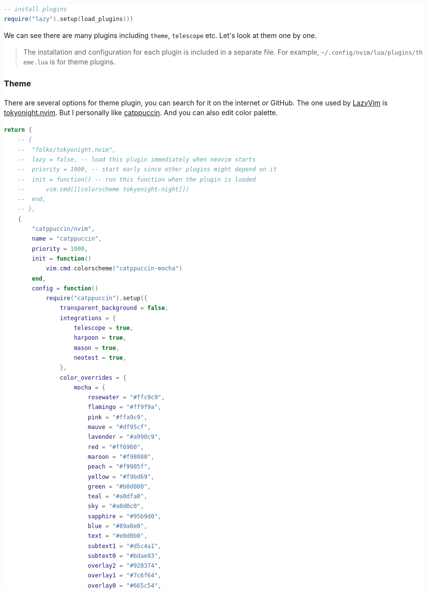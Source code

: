 ```lua
-- install plugins
require("lazy").setup(load_plugins())
```

We can see there are many plugins including `theme`, `telescope` etc. Let's look at them one by one.

> The installation and configuration for each plugin is included in a separate file.
> For example, `~/.config/nvim/lua/plugins/theme.lua` is for theme plugins.

### Theme

There are several options for theme plugin, you can search for it on the internet or GitHub. The one used by [LazyVim](https://www.lazyvim.org/) is [tokyonight.nvim](https://github.com/folke/tokyonight.nvim). But I personally like [catppuccin](https://github.com/catppuccin/nvim). And you can also edit color palette.

```lua
return {
	-- {
	-- 	"folke/tokyonight.nvim",
	-- 	lazy = false, -- load this plugin immediately when neovim starts
	-- 	priority = 1000, -- start early since other plugins might depend on it
	-- 	init = function() -- run this function when the plugin is loaded
	-- 		vim.cmd([[colorscheme tokyonight-night]])
	-- 	end,
	-- },
	{
		"catppuccin/nvim",
		name = "catppuccin",
		priority = 1000,
		init = function()
			vim.cmd.colorscheme("catppuccin-mocha")
		end,
		config = function()
			require("catppuccin").setup({
				transparent_background = false,
				integrations = {
					telescope = true,
					harpoon = true,
					mason = true,
					neotest = true,
				},
				color_overrides = {
					mocha = {
						rosewater = "#ffc9c9",
						flamingo = "#ff9f9a",
						pink = "#ffa9c9",
						mauve = "#df95cf",
						lavender = "#a990c9",
						red = "#ff6960",
						maroon = "#f98080",
						peach = "#f9905f",
						yellow = "#f9bd69",
						green = "#b0d080",
						teal = "#a0dfa0",
						sky = "#a0d0c0",
						sapphire = "#95b9d0",
						blue = "#89a0e0",
						text = "#e0d0b0",
						subtext1 = "#d5c4a1",
						subtext0 = "#bdae93",
						overlay2 = "#928374",
						overlay1 = "#7c6f64",
						overlay0 = "#665c54",
```